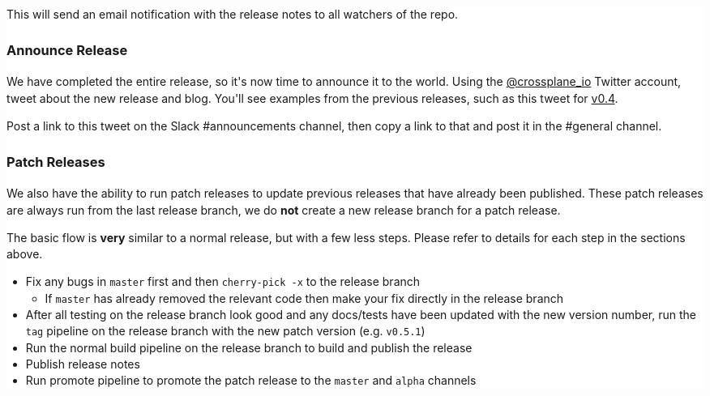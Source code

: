 This will send an email notification with the release notes to all watchers of
the repo.

### Announce Release

We have completed the entire release, so it's now time to announce it to the
world.  Using the [@crossplane_io](https://twitter.com/crossplane_io) Twitter
account, tweet about the new release and blog.  You'll see examples from the
previous releases, such as this tweet for
[v0.4](https://twitter.com/crossplane_io/status/1189307636350705664).

Post a link to this tweet on the Slack #announcements channel, then copy a link
to that and post it in the #general channel.

### Patch Releases

We also have the ability to run patch releases to update previous releases that
have already been published.  These patch releases are always run from the last
release branch, we do **not** create a new release branch for a patch release.

The basic flow is **very** similar to a normal release, but with a few less
steps.  Please refer to details for each step in the sections above.

* Fix any bugs in `master` first and then `cherry-pick -x` to the release branch
  * If `master` has already removed the relevant code then make your fix
    directly in the release branch
* After all testing on the release branch look good and any docs/tests have been
  updated with the new version number, run the `tag` pipeline on the release
  branch with the new patch version (e.g. `v0.5.1`)
* Run the normal build pipeline on the release branch to build and publish the
  release
* Publish release notes
* Run promote pipeline to promote the patch release to the `master` and `alpha`
  channels
